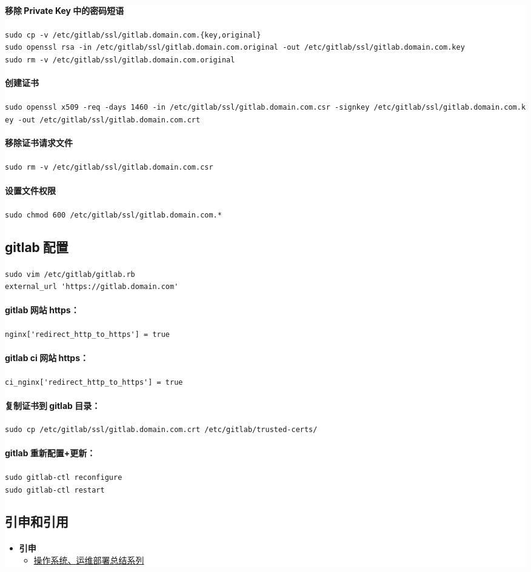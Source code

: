 #### 移除 Private Key 中的密码短语

```
sudo cp -v /etc/gitlab/ssl/gitlab.domain.com.{key,original}
sudo openssl rsa -in /etc/gitlab/ssl/gitlab.domain.com.original -out /etc/gitlab/ssl/gitlab.domain.com.key
sudo rm -v /etc/gitlab/ssl/gitlab.domain.com.original
```

#### 创建证书

```
sudo openssl x509 -req -days 1460 -in /etc/gitlab/ssl/gitlab.domain.com.csr -signkey /etc/gitlab/ssl/gitlab.domain.com.key -out /etc/gitlab/ssl/gitlab.domain.com.crt
```

#### 移除证书请求文件

```
sudo rm -v /etc/gitlab/ssl/gitlab.domain.com.csr
```

#### 设置文件权限

```
sudo chmod 600 /etc/gitlab/ssl/gitlab.domain.com.*
```

## gitlab 配置

```
sudo vim /etc/gitlab/gitlab.rb
external_url 'https://gitlab.domain.com'
```

#### gitlab 网站 https：

```
nginx['redirect_http_to_https'] = true
```

#### gitlab ci 网站 https：

```
ci_nginx['redirect_http_to_https'] = true
```

#### 复制证书到 gitlab 目录：

```
sudo cp /etc/gitlab/ssl/gitlab.domain.com.crt /etc/gitlab/trusted-certs/
```

#### gitlab 重新配置+更新：

```
sudo gitlab-ctl reconfigure
sudo gitlab-ctl restart
```

## 引申和引用

- **引申**
  - [操作系统、运维部署总结系列](https://github.com/dunwu/OS)
